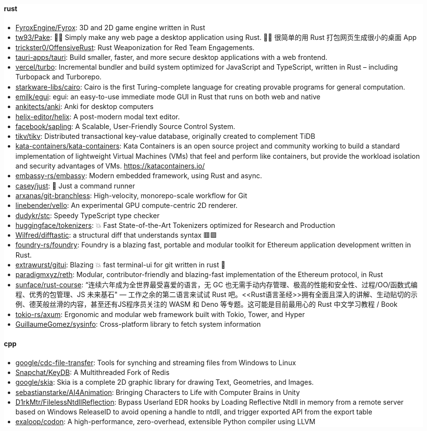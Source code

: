 #### rust
* [FyroxEngine/Fyrox](https://github.com/FyroxEngine/Fyrox): 3D and 2D game engine written in Rust
* [tw93/Pake](https://github.com/tw93/Pake): 🤱🏻 Simply make any web page a desktop application using Rust. 🤱🏻 很简单的用 Rust 打包网页生成很小的桌面 App
* [trickster0/OffensiveRust](https://github.com/trickster0/OffensiveRust): Rust Weaponization for Red Team Engagements.
* [tauri-apps/tauri](https://github.com/tauri-apps/tauri): Build smaller, faster, and more secure desktop applications with a web frontend.
* [vercel/turbo](https://github.com/vercel/turbo): Incremental bundler and build system optimized for JavaScript and TypeScript, written in Rust – including Turbopack and Turborepo.
* [starkware-libs/cairo](https://github.com/starkware-libs/cairo): Cairo is the first Turing-complete language for creating provable programs for general computation.
* [emilk/egui](https://github.com/emilk/egui): egui: an easy-to-use immediate mode GUI in Rust that runs on both web and native
* [ankitects/anki](https://github.com/ankitects/anki): Anki for desktop computers
* [helix-editor/helix](https://github.com/helix-editor/helix): A post-modern modal text editor.
* [facebook/sapling](https://github.com/facebook/sapling): A Scalable, User-Friendly Source Control System.
* [tikv/tikv](https://github.com/tikv/tikv): Distributed transactional key-value database, originally created to complement TiDB
* [kata-containers/kata-containers](https://github.com/kata-containers/kata-containers): Kata Containers is an open source project and community working to build a standard implementation of lightweight Virtual Machines (VMs) that feel and perform like containers, but provide the workload isolation and security advantages of VMs. https://katacontainers.io/
* [embassy-rs/embassy](https://github.com/embassy-rs/embassy): Modern embedded framework, using Rust and async.
* [casey/just](https://github.com/casey/just): 🤖 Just a command runner
* [arxanas/git-branchless](https://github.com/arxanas/git-branchless): High-velocity, monorepo-scale workflow for Git
* [linebender/vello](https://github.com/linebender/vello): An experimental GPU compute-centric 2D renderer.
* [dudykr/stc](https://github.com/dudykr/stc): Speedy TypeScript type checker
* [huggingface/tokenizers](https://github.com/huggingface/tokenizers): 💥 Fast State-of-the-Art Tokenizers optimized for Research and Production
* [Wilfred/difftastic](https://github.com/Wilfred/difftastic): a structural diff that understands syntax 🟥🟩
* [foundry-rs/foundry](https://github.com/foundry-rs/foundry): Foundry is a blazing fast, portable and modular toolkit for Ethereum application development written in Rust.
* [extrawurst/gitui](https://github.com/extrawurst/gitui): Blazing 💥 fast terminal-ui for git written in rust 🦀
* [paradigmxyz/reth](https://github.com/paradigmxyz/reth): Modular, contributor-friendly and blazing-fast implementation of the Ethereum protocol, in Rust
* [sunface/rust-course](https://github.com/sunface/rust-course): “连续六年成为全世界最受喜爱的语言，无 GC 也无需手动内存管理、极高的性能和安全性、过程/OO/函数式编程、优秀的包管理、JS 未来基石" — 工作之余的第二语言来试试 Rust 吧。<<Rust语言圣经>>拥有全面且深入的讲解、生动贴切的示例、德芙般丝滑的内容，甚至还有JS程序员关注的 WASM 和 Deno 等专题。这可能是目前最用心的 Rust 中文学习教程 / Book
* [tokio-rs/axum](https://github.com/tokio-rs/axum): Ergonomic and modular web framework built with Tokio, Tower, and Hyper
* [GuillaumeGomez/sysinfo](https://github.com/GuillaumeGomez/sysinfo): Cross-platform library to fetch system information

#### cpp
* [google/cdc-file-transfer](https://github.com/google/cdc-file-transfer): Tools for synching and streaming files from Windows to Linux
* [Snapchat/KeyDB](https://github.com/Snapchat/KeyDB): A Multithreaded Fork of Redis
* [google/skia](https://github.com/google/skia): Skia is a complete 2D graphic library for drawing Text, Geometries, and Images.
* [sebastianstarke/AI4Animation](https://github.com/sebastianstarke/AI4Animation): Bringing Characters to Life with Computer Brains in Unity
* [D1rkMtr/FilelessNtdllReflection](https://github.com/D1rkMtr/FilelessNtdllReflection): Bypass Userland EDR hooks by Loading Reflective Ntdll in memory from a remote server based on Windows ReleaseID to avoid opening a handle to ntdll, and trigger exported API from the export table
* [exaloop/codon](https://github.com/exaloop/codon): A high-performance, zero-overhead, extensible Python compiler using LLVM